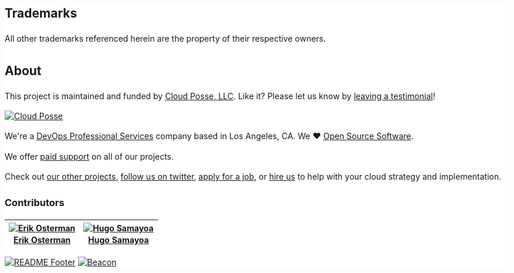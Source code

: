 ```text
```









## Trademarks

All other trademarks referenced herein are the property of their respective owners.

## About

This project is maintained and funded by [Cloud Posse, LLC][website]. Like it? Please let us know by [leaving a testimonial][testimonial]!

[![Cloud Posse][logo]][website]

We're a [DevOps Professional Services][hire] company based in Los Angeles, CA. We ❤️  [Open Source Software][we_love_open_source].

We offer [paid support][commercial_support] on all of our projects.

Check out [our other projects][github], [follow us on twitter][twitter], [apply for a job][jobs], or [hire us][hire] to help with your cloud strategy and implementation.



### Contributors


|  [![Erik Osterman][osterman_avatar]][osterman_homepage]<br/>[Erik Osterman][osterman_homepage] | [![Hugo Samayoa][htplbc_avatar]][htplbc_homepage]<br/>[Hugo Samayoa][htplbc_homepage] |
|---|---|


  [osterman_homepage]: https://github.com/osterman
  [osterman_avatar]: https://img.cloudposse.com/150x150/https://github.com/osterman.png
  [htplbc_homepage]: https://github.com/htplbc
  [htplbc_avatar]: https://img.cloudposse.com/150x150/https://github.com/htplbc.png

[![README Footer][readme_footer_img]][readme_footer_link]
[![Beacon][beacon]][website]

  [logo]: https://cloudposse.com/logo-300x69.svg
  [docs]: https://cpco.io/docs?utm_source=github&utm_medium=readme&utm_campaign=cloudposse/terraform-aws-mwaa&utm_content=docs
  [website]: https://cpco.io/homepage?utm_source=github&utm_medium=readme&utm_campaign=cloudposse/terraform-aws-mwaa&utm_content=website
  [github]: https://cpco.io/github?utm_source=github&utm_medium=readme&utm_campaign=cloudposse/terraform-aws-mwaa&utm_content=github
  [jobs]: https://cpco.io/jobs?utm_source=github&utm_medium=readme&utm_campaign=cloudposse/terraform-aws-mwaa&utm_content=jobs
  [hire]: https://cpco.io/hire?utm_source=github&utm_medium=readme&utm_campaign=cloudposse/terraform-aws-mwaa&utm_content=hire
  [slack]: https://cpco.io/slack?utm_source=github&utm_medium=readme&utm_campaign=cloudposse/terraform-aws-mwaa&utm_content=slack
  [linkedin]: https://cpco.io/linkedin?utm_source=github&utm_medium=readme&utm_campaign=cloudposse/terraform-aws-mwaa&utm_content=linkedin
  [twitter]: https://cpco.io/twitter?utm_source=github&utm_medium=readme&utm_campaign=cloudposse/terraform-aws-mwaa&utm_content=twitter
  [testimonial]: https://cpco.io/leave-testimonial?utm_source=github&utm_medium=readme&utm_campaign=cloudposse/terraform-aws-mwaa&utm_content=testimonial
  [office_hours]: https://cloudposse.com/office-hours?utm_source=github&utm_medium=readme&utm_campaign=cloudposse/terraform-aws-mwaa&utm_content=office_hours
  [newsletter]: https://cpco.io/newsletter?utm_source=github&utm_medium=readme&utm_campaign=cloudposse/terraform-aws-mwaa&utm_content=newsletter
  [discourse]: https://ask.sweetops.com/?utm_source=github&utm_medium=readme&utm_campaign=cloudposse/terraform-aws-mwaa&utm_content=discourse
  [email]: https://cpco.io/email?utm_source=github&utm_medium=readme&utm_campaign=cloudposse/terraform-aws-mwaa&utm_content=email
  [commercial_support]: https://cpco.io/commercial-support?utm_source=github&utm_medium=readme&utm_campaign=cloudposse/terraform-aws-mwaa&utm_content=commercial_support
  [we_love_open_source]: https://cpco.io/we-love-open-source?utm_source=github&utm_medium=readme&utm_campaign=cloudposse/terraform-aws-mwaa&utm_content=we_love_open_source
  [terraform_modules]: https://cpco.io/terraform-modules?utm_source=github&utm_medium=readme&utm_campaign=cloudposse/terraform-aws-mwaa&utm_content=terraform_modules
  [readme_header_img]: https://cloudposse.com/readme/header/img
  [readme_header_link]: https://cloudposse.com/readme/header/link?utm_source=github&utm_medium=readme&utm_campaign=cloudposse/terraform-aws-mwaa&utm_content=readme_header_link
  [readme_footer_img]: https://cloudposse.com/readme/footer/img
  [readme_footer_link]: https://cloudposse.com/readme/footer/link?utm_source=github&utm_medium=readme&utm_campaign=cloudposse/terraform-aws-mwaa&utm_content=readme_footer_link
  [readme_commercial_support_img]: https://cloudposse.com/readme/commercial-support/img
  [readme_commercial_support_link]: https://cloudposse.com/readme/commercial-support/link?utm_source=github&utm_medium=readme&utm_campaign=cloudposse/terraform-aws-mwaa&utm_content=readme_commercial_support_link
  [share_twitter]: https://twitter.com/intent/tweet/?text=terraform-aws-mwaa&url=https://github.com/cloudposse/terraform-aws-mwaa
  [share_linkedin]: https://www.linkedin.com/shareArticle?mini=true&title=terraform-aws-mwaa&url=https://github.com/cloudposse/terraform-aws-mwaa
  [share_reddit]: https://reddit.com/submit/?url=https://github.com/cloudposse/terraform-aws-mwaa
  [share_facebook]: https://facebook.com/sharer/sharer.php?u=https://github.com/cloudposse/terraform-aws-mwaa
  [share_googleplus]: https://plus.google.com/share?url=https://github.com/cloudposse/terraform-aws-mwaa
  [share_email]: mailto:?subject=terraform-aws-mwaa&body=https://github.com/cloudposse/terraform-aws-mwaa
  [beacon]: https://ga-beacon.cloudposse.com/UA-76589703-4/cloudposse/terraform-aws-mwaa?pixel&cs=github&cm=readme&an=terraform-aws-mwaa
